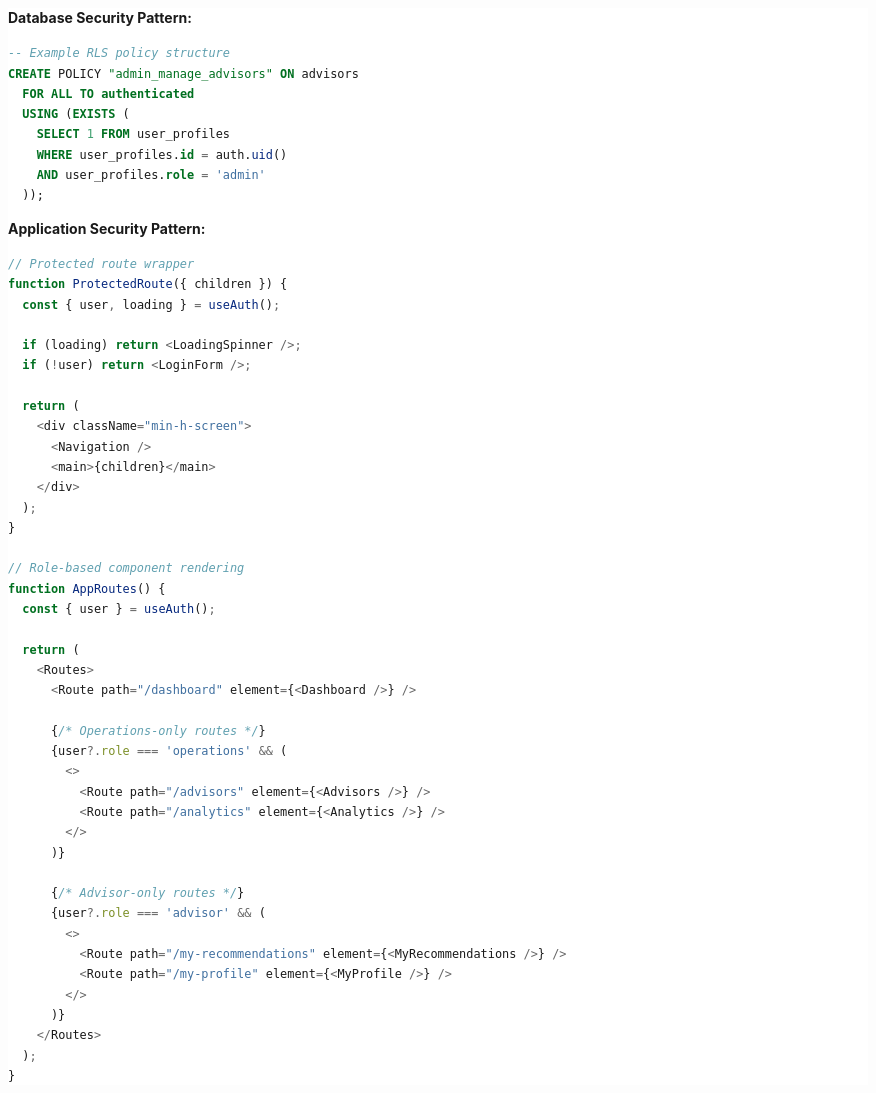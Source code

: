 **Database Security Pattern:**
```sql
-- Example RLS policy structure
CREATE POLICY "admin_manage_advisors" ON advisors
  FOR ALL TO authenticated
  USING (EXISTS (
    SELECT 1 FROM user_profiles 
    WHERE user_profiles.id = auth.uid() 
    AND user_profiles.role = 'admin'
  ));
```

**Application Security Pattern:**
```typescript
// Protected route wrapper
function ProtectedRoute({ children }) {
  const { user, loading } = useAuth();
  
  if (loading) return <LoadingSpinner />;
  if (!user) return <LoginForm />;
  
  return (
    <div className="min-h-screen">
      <Navigation />
      <main>{children}</main>
    </div>
  );
}

// Role-based component rendering
function AppRoutes() {
  const { user } = useAuth();
  
  return (
    <Routes>
      <Route path="/dashboard" element={<Dashboard />} />
      
      {/* Operations-only routes */}
      {user?.role === 'operations' && (
        <>
          <Route path="/advisors" element={<Advisors />} />
          <Route path="/analytics" element={<Analytics />} />
        </>
      )}
      
      {/* Advisor-only routes */}
      {user?.role === 'advisor' && (
        <>
          <Route path="/my-recommendations" element={<MyRecommendations />} />
          <Route path="/my-profile" element={<MyProfile />} />
        </>
      )}
    </Routes>
  );
}
```

